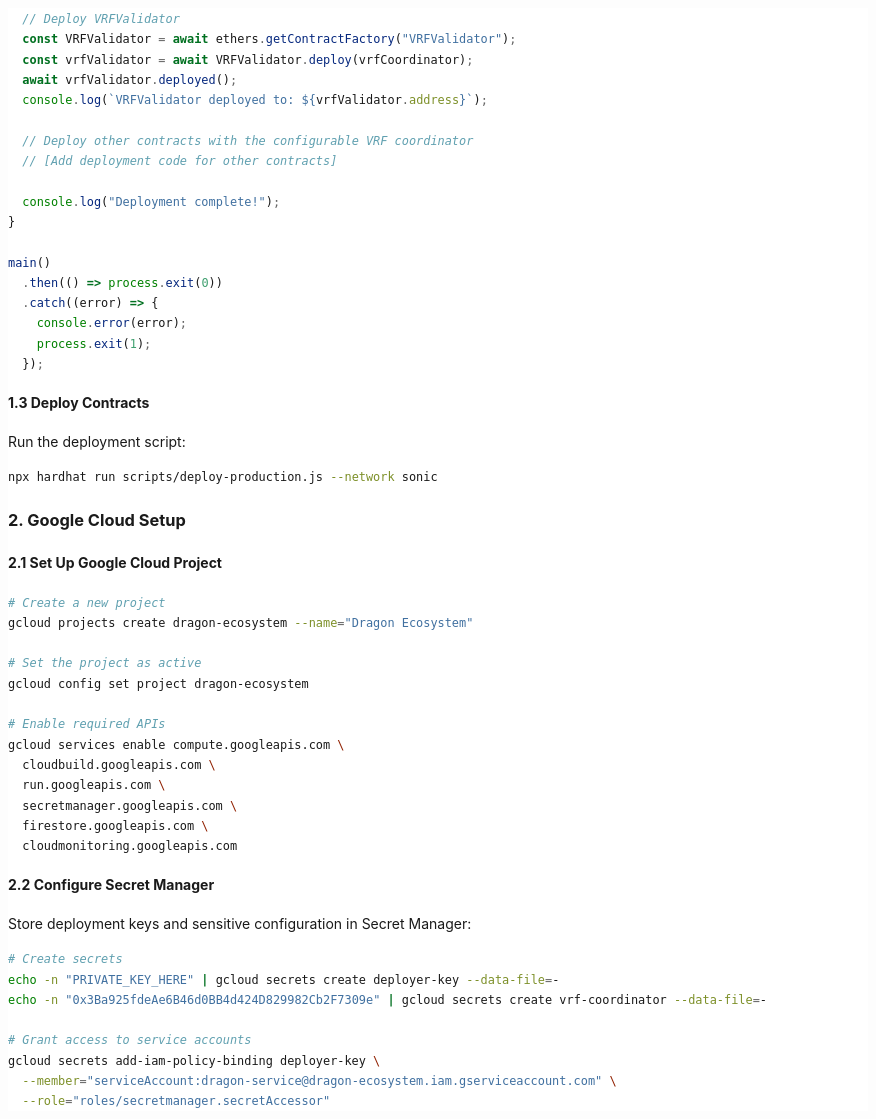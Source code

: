 ```javascript
  // Deploy VRFValidator
  const VRFValidator = await ethers.getContractFactory("VRFValidator");
  const vrfValidator = await VRFValidator.deploy(vrfCoordinator);
  await vrfValidator.deployed();
  console.log(`VRFValidator deployed to: ${vrfValidator.address}`);
  
  // Deploy other contracts with the configurable VRF coordinator
  // [Add deployment code for other contracts]
  
  console.log("Deployment complete!");
}

main()
  .then(() => process.exit(0))
  .catch((error) => {
    console.error(error);
    process.exit(1);
  });
```

#### 1.3 Deploy Contracts

Run the deployment script:

```bash
npx hardhat run scripts/deploy-production.js --network sonic
```

### 2. Google Cloud Setup

#### 2.1 Set Up Google Cloud Project

```bash
# Create a new project
gcloud projects create dragon-ecosystem --name="Dragon Ecosystem"

# Set the project as active
gcloud config set project dragon-ecosystem

# Enable required APIs
gcloud services enable compute.googleapis.com \
  cloudbuild.googleapis.com \
  run.googleapis.com \
  secretmanager.googleapis.com \
  firestore.googleapis.com \
  cloudmonitoring.googleapis.com
```

#### 2.2 Configure Secret Manager

Store deployment keys and sensitive configuration in Secret Manager:

```bash
# Create secrets
echo -n "PRIVATE_KEY_HERE" | gcloud secrets create deployer-key --data-file=-
echo -n "0x3Ba925fdeAe6B46d0BB4d424D829982Cb2F7309e" | gcloud secrets create vrf-coordinator --data-file=-

# Grant access to service accounts
gcloud secrets add-iam-policy-binding deployer-key \
  --member="serviceAccount:dragon-service@dragon-ecosystem.iam.gserviceaccount.com" \
  --role="roles/secretmanager.secretAccessor"
```
